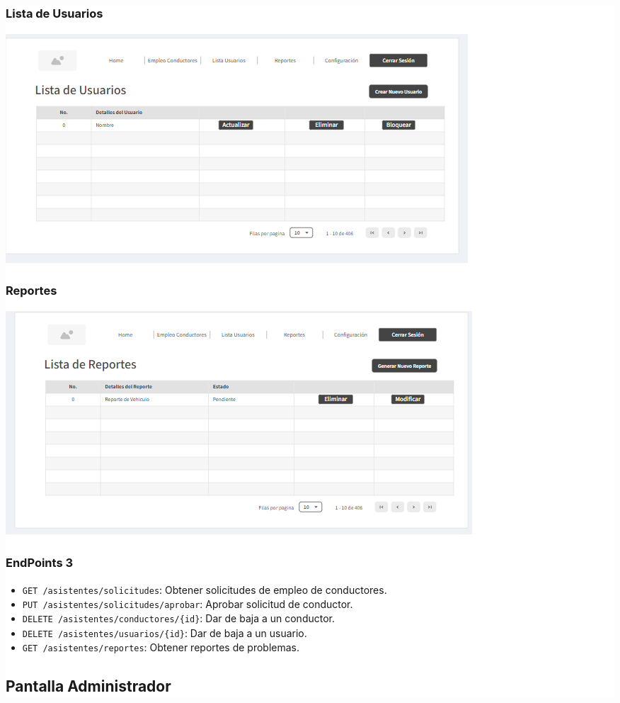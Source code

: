 ### Lista de Usuarios

![image.png](assets/image%2020.png)

### Reportes

![image.png](assets/image%2021.png)

### EndPoints 3

- `GET /asistentes/solicitudes`: Obtener solicitudes de empleo de conductores.
- `PUT /asistentes/solicitudes/aprobar`: Aprobar solicitud de conductor.
- `DELETE /asistentes/conductores/{id}`: Dar de baja a un conductor.
- `DELETE /asistentes/usuarios/{id}`: Dar de baja a un usuario.
- `GET /asistentes/reportes`: Obtener reportes de problemas.

## Pantalla Administrador
